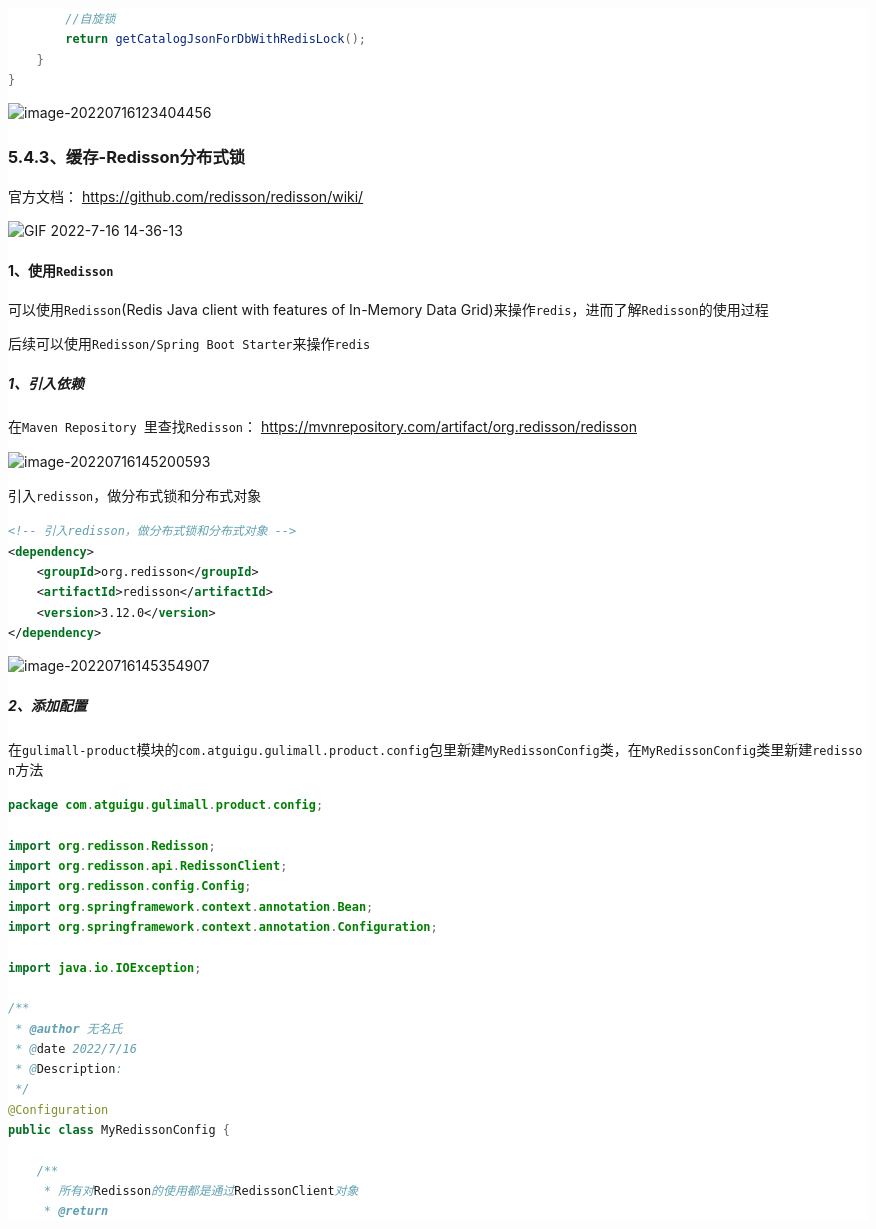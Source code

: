 ```java
        //自旋锁
        return getCatalogJsonForDbWithRedisLock();
    }
}
```

![image-20220716123404456](https://gitlab.com/apzs/image/-/raw/master/image/5.4.2.4.7.2.png)

### 5.4.3、缓存-Redisson分布式锁

官方文档： https://github.com/redisson/redisson/wiki/

![GIF 2022-7-16 14-36-13](https://gitlab.com/apzs/image/-/raw/master/image/5.4.3.0.gif)

#### 1、使用`Redisson`

可以使用`Redisson`(Redis Java client with features of In-Memory Data Grid)来操作`redis`，进而了解`Redisson`的使用过程

后续可以使用`Redisson/Spring Boot Starter`来操作`redis`

##### 1、引入依赖

在`Maven Repository `里查找`Redisson`： https://mvnrepository.com/artifact/org.redisson/redisson

![image-20220716145200593](https://gitlab.com/apzs/image/-/raw/master/image/5.4.3.1.1.1.png)

引入`redisson`，做分布式锁和分布式对象

```xml
<!-- 引入redisson，做分布式锁和分布式对象 -->
<dependency>
    <groupId>org.redisson</groupId>
    <artifactId>redisson</artifactId>
    <version>3.12.0</version>
</dependency>
```

![image-20220716145354907](https://gitlab.com/apzs/image/-/raw/master/image/5.4.3.1.1.2.png)

##### 2、添加配置

在`gulimall-product`模块的`com.atguigu.gulimall.product.config`包里新建`MyRedissonConfig`类，在`MyRedissonConfig`类里新建`redisson`方法

```java
package com.atguigu.gulimall.product.config;

import org.redisson.Redisson;
import org.redisson.api.RedissonClient;
import org.redisson.config.Config;
import org.springframework.context.annotation.Bean;
import org.springframework.context.annotation.Configuration;

import java.io.IOException;

/**
 * @author 无名氏
 * @date 2022/7/16
 * @Description:
 */
@Configuration
public class MyRedissonConfig {

    /**
     * 所有对Redisson的使用都是通过RedissonClient对象
     * @return
```